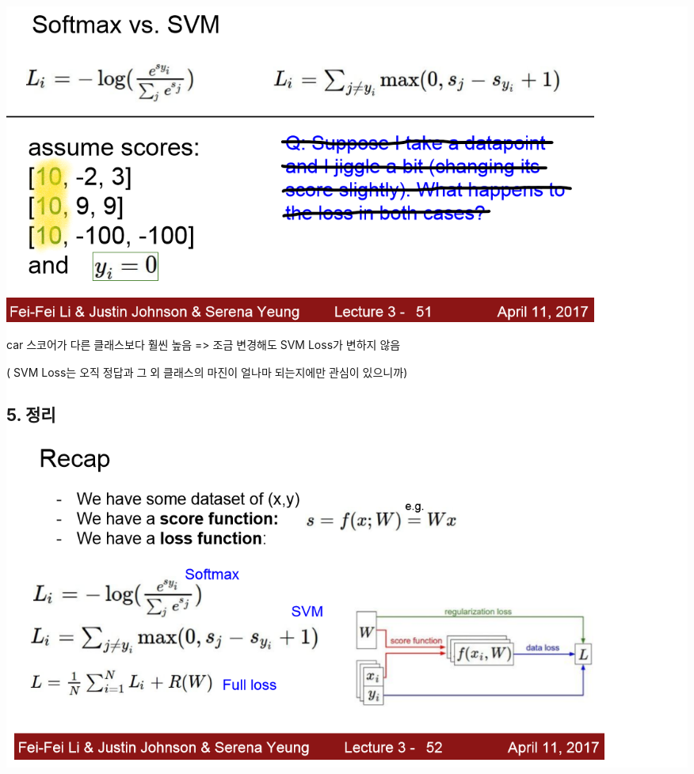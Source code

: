 <img src='img/3-12.png'>

car 스코어가 다른 클래스보다 훨씬 높음 => 조금 변경해도 SVM Loss가 변하지 않음

( SVM Loss는 오직 정답과 그 외 클래스의 마진이 얼나마 되는지에만 관심이 있으니까)



## 5. 정리

<img src='img/3-13.png'>
